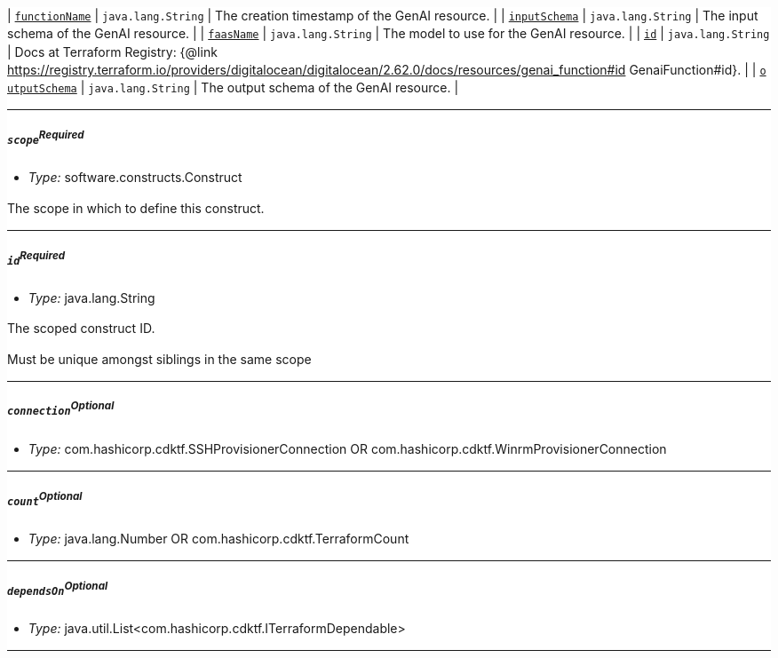 | <code><a href="#@cdktf/provider-digitalocean.genaiFunction.GenaiFunction.Initializer.parameter.functionName">functionName</a></code> | <code>java.lang.String</code> | The creation timestamp of the GenAI resource. |
| <code><a href="#@cdktf/provider-digitalocean.genaiFunction.GenaiFunction.Initializer.parameter.inputSchema">inputSchema</a></code> | <code>java.lang.String</code> | The input schema of the GenAI resource. |
| <code><a href="#@cdktf/provider-digitalocean.genaiFunction.GenaiFunction.Initializer.parameter.faasName">faasName</a></code> | <code>java.lang.String</code> | The model to use for the GenAI resource. |
| <code><a href="#@cdktf/provider-digitalocean.genaiFunction.GenaiFunction.Initializer.parameter.id">id</a></code> | <code>java.lang.String</code> | Docs at Terraform Registry: {@link https://registry.terraform.io/providers/digitalocean/digitalocean/2.62.0/docs/resources/genai_function#id GenaiFunction#id}. |
| <code><a href="#@cdktf/provider-digitalocean.genaiFunction.GenaiFunction.Initializer.parameter.outputSchema">outputSchema</a></code> | <code>java.lang.String</code> | The output schema of the GenAI resource. |

---

##### `scope`<sup>Required</sup> <a name="scope" id="@cdktf/provider-digitalocean.genaiFunction.GenaiFunction.Initializer.parameter.scope"></a>

- *Type:* software.constructs.Construct

The scope in which to define this construct.

---

##### `id`<sup>Required</sup> <a name="id" id="@cdktf/provider-digitalocean.genaiFunction.GenaiFunction.Initializer.parameter.id"></a>

- *Type:* java.lang.String

The scoped construct ID.

Must be unique amongst siblings in the same scope

---

##### `connection`<sup>Optional</sup> <a name="connection" id="@cdktf/provider-digitalocean.genaiFunction.GenaiFunction.Initializer.parameter.connection"></a>

- *Type:* com.hashicorp.cdktf.SSHProvisionerConnection OR com.hashicorp.cdktf.WinrmProvisionerConnection

---

##### `count`<sup>Optional</sup> <a name="count" id="@cdktf/provider-digitalocean.genaiFunction.GenaiFunction.Initializer.parameter.count"></a>

- *Type:* java.lang.Number OR com.hashicorp.cdktf.TerraformCount

---

##### `dependsOn`<sup>Optional</sup> <a name="dependsOn" id="@cdktf/provider-digitalocean.genaiFunction.GenaiFunction.Initializer.parameter.dependsOn"></a>

- *Type:* java.util.List<com.hashicorp.cdktf.ITerraformDependable>

---
